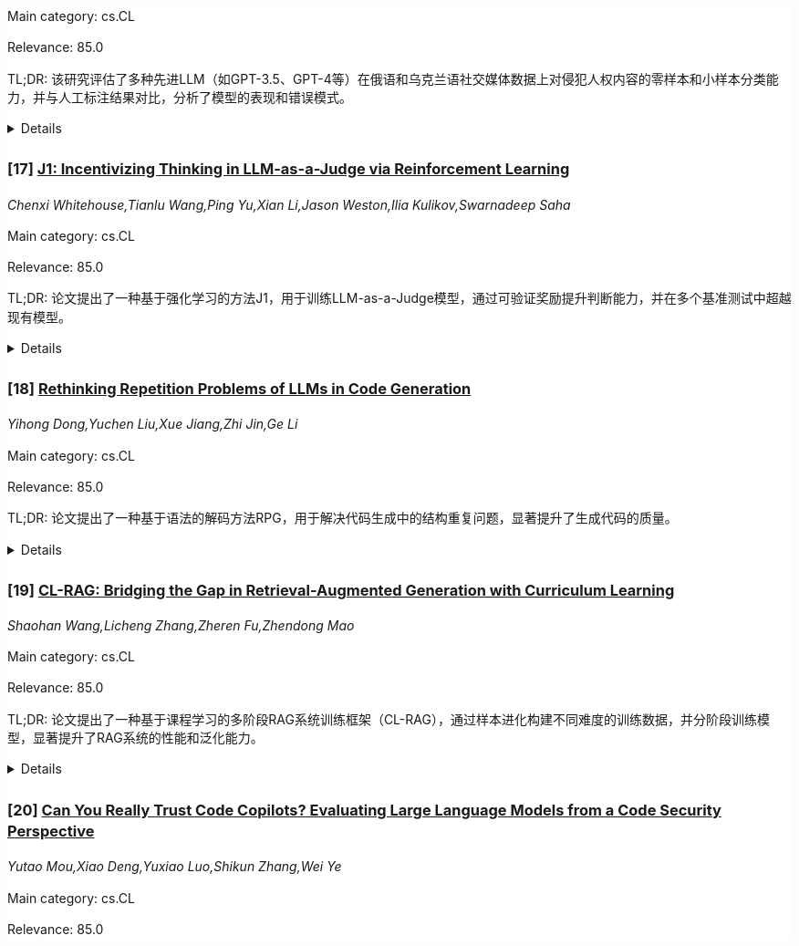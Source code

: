 Main category: cs.CL

Relevance: 85.0

TL;DR: 该研究评估了多种先进LLM（如GPT-3.5、GPT-4等）在俄语和乌克兰语社交媒体数据上对侵犯人权内容的零样本和小样本分类能力，并与人工标注结果对比，分析了模型的表现和错误模式。


<details><summary>Details</summary></details>


### [17] [J1: Incentivizing Thinking in LLM-as-a-Judge via Reinforcement Learning](https://arxiv.org/abs/2505.10320)
*Chenxi Whitehouse,Tianlu Wang,Ping Yu,Xian Li,Jason Weston,Ilia Kulikov,Swarnadeep Saha*

Main category: cs.CL

Relevance: 85.0

TL;DR: 论文提出了一种基于强化学习的方法J1，用于训练LLM-as-a-Judge模型，通过可验证奖励提升判断能力，并在多个基准测试中超越现有模型。


<details><summary>Details</summary></details>


### [18] [Rethinking Repetition Problems of LLMs in Code Generation](https://arxiv.org/abs/2505.10402)
*Yihong Dong,Yuchen Liu,Xue Jiang,Zhi Jin,Ge Li*

Main category: cs.CL

Relevance: 85.0

TL;DR: 论文提出了一种基于语法的解码方法RPG，用于解决代码生成中的结构重复问题，显著提升了生成代码的质量。


<details><summary>Details</summary></details>


### [19] [CL-RAG: Bridging the Gap in Retrieval-Augmented Generation with Curriculum Learning](https://arxiv.org/abs/2505.10493)
*Shaohan Wang,Licheng Zhang,Zheren Fu,Zhendong Mao*

Main category: cs.CL

Relevance: 85.0

TL;DR: 论文提出了一种基于课程学习的多阶段RAG系统训练框架（CL-RAG），通过样本进化构建不同难度的训练数据，并分阶段训练模型，显著提升了RAG系统的性能和泛化能力。


<details><summary>Details</summary></details>


### [20] [Can You Really Trust Code Copilots? Evaluating Large Language Models from a Code Security Perspective](https://arxiv.org/abs/2505.10494)
*Yutao Mou,Xiao Deng,Yuxiao Luo,Shikun Zhang,Wei Ye*

Main category: cs.CL

Relevance: 85.0
